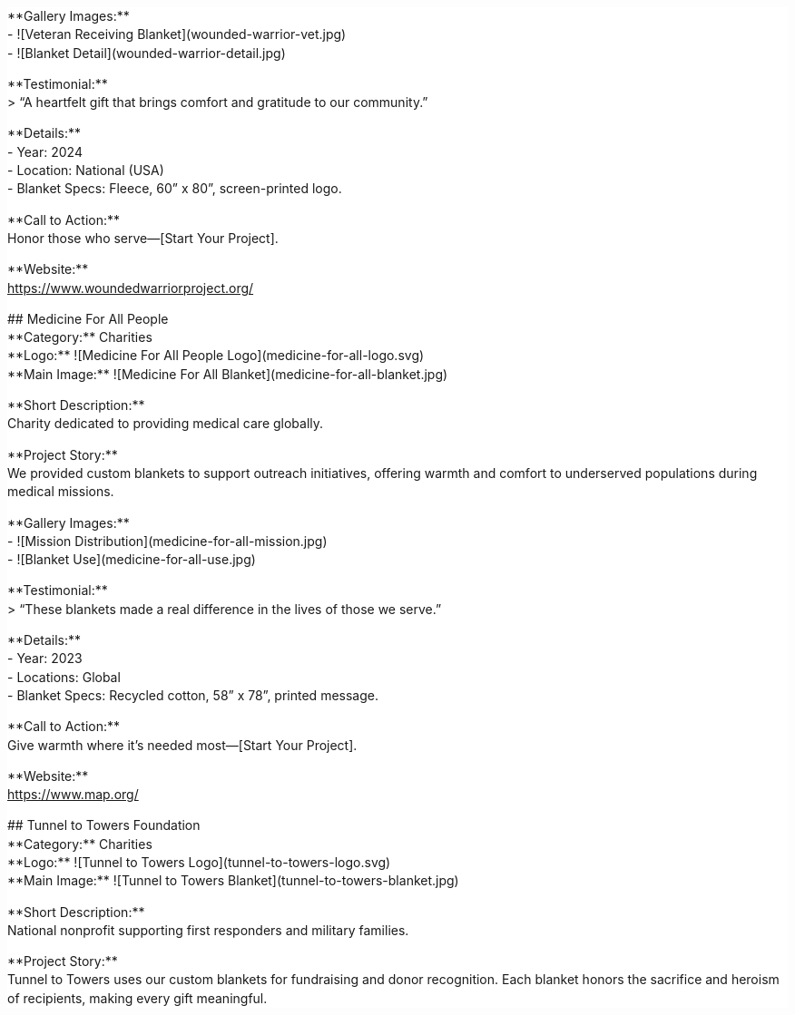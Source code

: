 \*\*Gallery Images:\*\*    
\- \!\[Veteran Receiving Blanket\](wounded-warrior-vet.jpg)    
\- \!\[Blanket Detail\](wounded-warrior-detail.jpg)  

\*\*Testimonial:\*\*    
\> “A heartfelt gift that brings comfort and gratitude to our community.”

\*\*Details:\*\*    
\- Year: 2024    
\- Location: National (USA)    
\- Blanket Specs: Fleece, 60” x 80”, screen-printed logo.

\*\*Call to Action:\*\*    
Honor those who serve—\[Start Your Project\].

\*\*Website:\*\*   
https://www.woundedwarriorproject.org/

\#\# Medicine For All People  
\*\*Category:\*\* Charities    
\*\*Logo:\*\* \!\[Medicine For All People Logo\](medicine-for-all-logo.svg)    
\*\*Main Image:\*\* \!\[Medicine For All Blanket\](medicine-for-all-blanket.jpg)  

\*\*Short Description:\*\*    
Charity dedicated to providing medical care globally.

\*\*Project Story:\*\*    
We provided custom blankets to support outreach initiatives, offering warmth and comfort to underserved populations during medical missions.

\*\*Gallery Images:\*\*    
\- \!\[Mission Distribution\](medicine-for-all-mission.jpg)    
\- \!\[Blanket Use\](medicine-for-all-use.jpg)  

\*\*Testimonial:\*\*    
\> “These blankets made a real difference in the lives of those we serve.”

\*\*Details:\*\*    
\- Year: 2023    
\- Locations: Global    
\- Blanket Specs: Recycled cotton, 58” x 78”, printed message.

\*\*Call to Action:\*\*    
Give warmth where it’s needed most—\[Start Your Project\].

\*\*Website:\*\*   
https://www.map.org/

\#\# Tunnel to Towers Foundation  
\*\*Category:\*\* Charities    
\*\*Logo:\*\* \!\[Tunnel to Towers Logo\](tunnel-to-towers-logo.svg)    
\*\*Main Image:\*\* \!\[Tunnel to Towers Blanket\](tunnel-to-towers-blanket.jpg)  

\*\*Short Description:\*\*    
National nonprofit supporting first responders and military families.

\*\*Project Story:\*\*    
Tunnel to Towers uses our custom blankets for fundraising and donor recognition. Each blanket honors the sacrifice and heroism of recipients, making every gift meaningful.
